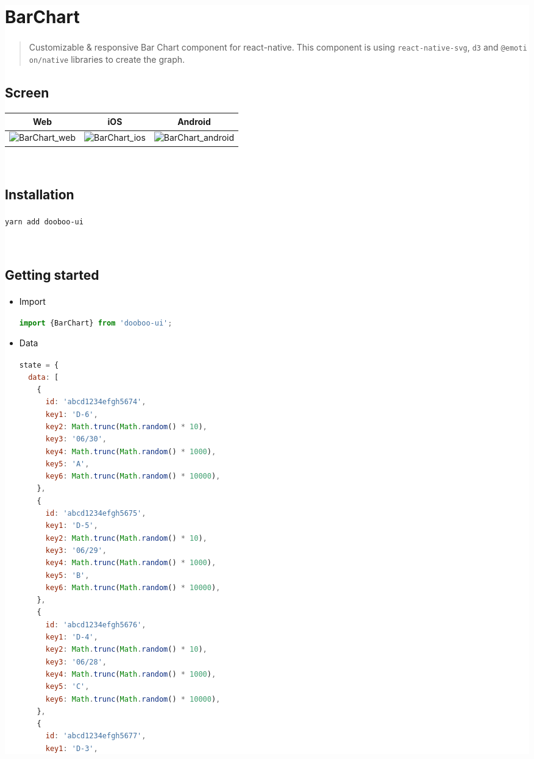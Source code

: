 # BarChart

> Customizable & responsive Bar Chart component for react-native. This component is using `react-native-svg`, `d3` and `@emotion/native` libraries to create the graph.<br/>

## Screen

|                                                          Web                                                          |                                                          iOS                                                          |                                                          Android                                                          |
| :-------------------------------------------------------------------------------------------------------------------: | :-------------------------------------------------------------------------------------------------------------------: | :-----------------------------------------------------------------------------------------------------------------------: |
| ![BarChart_web](https://user-images.githubusercontent.com/50701501/87108910-4ff06f80-c29e-11ea-8660-3eebc3b61ffb.png) | ![BarChart_ios](https://user-images.githubusercontent.com/50701501/87108967-6d253e00-c29e-11ea-9bf7-5285dc1eff07.png) | ![BarChart_android](https://user-images.githubusercontent.com/50701501/87109009-8201d180-c29e-11ea-9d12-8e1d8f254455.png) |

<br/>

## Installation

```sh
yarn add dooboo-ui
```

<br/>

## Getting started

- Import

  ```javascript
  import {BarChart} from 'dooboo-ui';
  ```

- Data

  ```javascript
  state = {
    data: [
      {
        id: 'abcd1234efgh5674',
        key1: 'D-6',
        key2: Math.trunc(Math.random() * 10),
        key3: '06/30',
        key4: Math.trunc(Math.random() * 1000),
        key5: 'A',
        key6: Math.trunc(Math.random() * 10000),
      },
      {
        id: 'abcd1234efgh5675',
        key1: 'D-5',
        key2: Math.trunc(Math.random() * 10),
        key3: '06/29',
        key4: Math.trunc(Math.random() * 1000),
        key5: 'B',
        key6: Math.trunc(Math.random() * 10000),
      },
      {
        id: 'abcd1234efgh5676',
        key1: 'D-4',
        key2: Math.trunc(Math.random() * 10),
        key3: '06/28',
        key4: Math.trunc(Math.random() * 1000),
        key5: 'C',
        key6: Math.trunc(Math.random() * 10000),
      },
      {
        id: 'abcd1234efgh5677',
        key1: 'D-3',
  ```